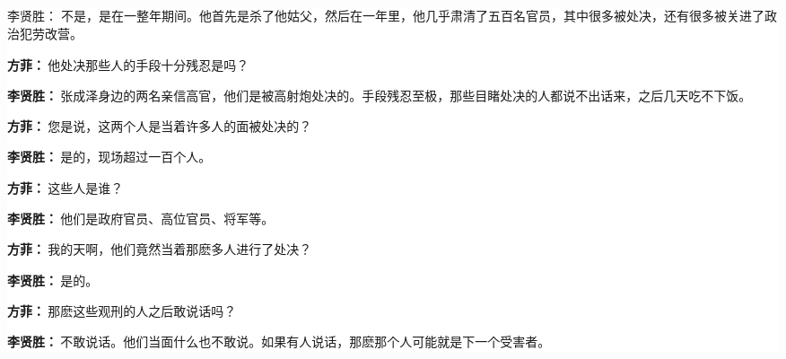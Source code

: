   李贤胜：
 </strong>
 不是，是在一整年期间。他首先是杀了他姑父，然后在一年里，他几乎肃清了五百名官员，其中很多被处决，还有很多被关进了政治犯劳改营。
</p>
<p>
 <strong>
  方菲：
 </strong>
 他处决那些人的手段十分残忍是吗？
</p>
<p>
 <strong>
  李贤胜：
 </strong>
 张成泽身边的两名亲信高官，他们是被高射炮处决的。手段残忍至极，那些目睹处决的人都说不出话来，之后几天吃不下饭。
</p>
<p>
 <strong>
  方菲：
 </strong>
 您是说，这两个人是当着许多人的面被处决的？
</p>
<p>
 <strong>
  李贤胜：
 </strong>
 是的，现场超过一百个人。
</p>
<p>
 <strong>
  方菲：
 </strong>
 这些人是谁？
</p>
<p>
 <strong>
  李贤胜：
 </strong>
 他们是政府官员、高位官员、将军等。
</p>
<p>
 <strong>
  方菲：
 </strong>
 我的天啊，他们竟然当着那麽多人进行了处决？
</p>
<p>
 <strong>
  李贤胜：
 </strong>
 是的。
</p>
<p>
 <strong>
  方菲：
 </strong>
 那麽这些观刑的人之后敢说话吗？
</p>
<p>
 <strong>
  李贤胜：
 </strong>
 不敢说话。他们当面什么也不敢说。如果有人说话，那麽那个人可能就是下一个受害者。
</p>